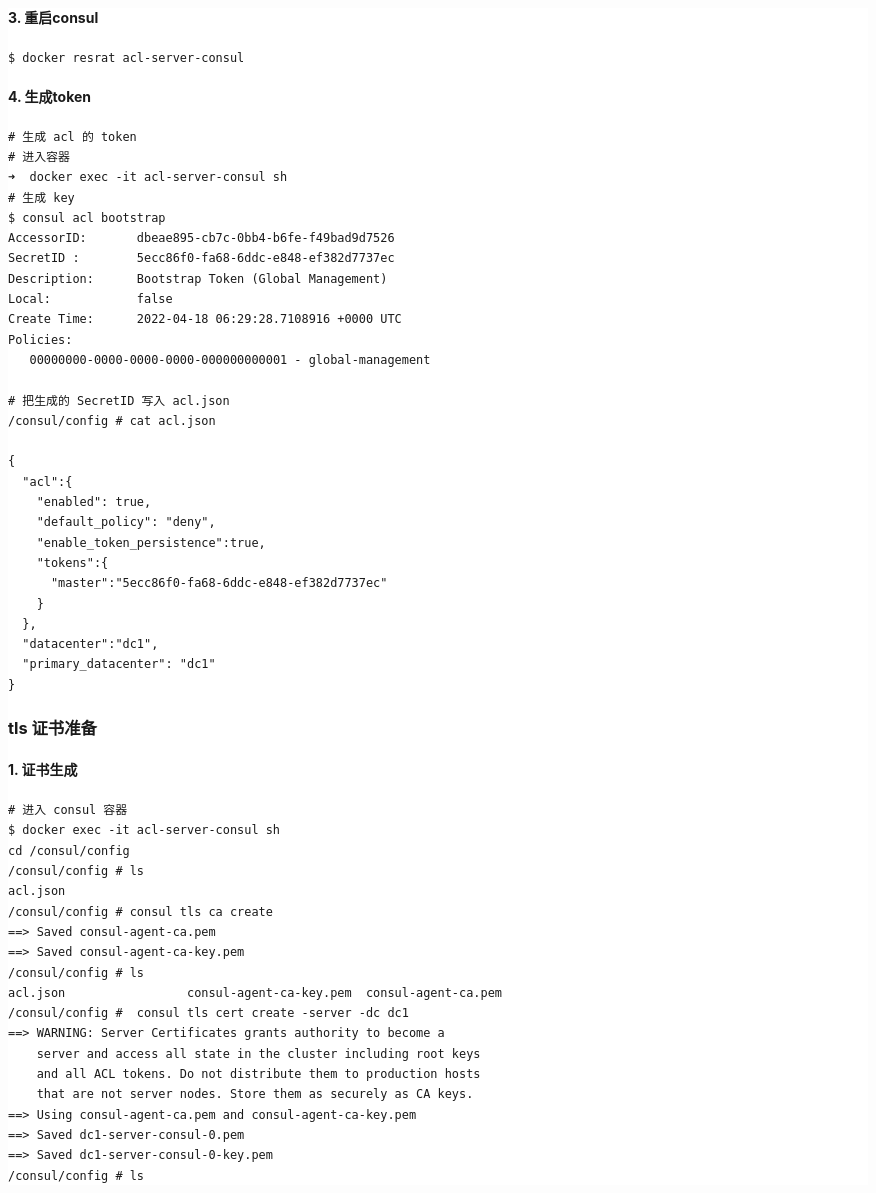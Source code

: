 #### 3. 重启consul

```shell
$ docker resrat acl-server-consul
```

#### 4. 生成token

```shell
# 生成 acl 的 token
# 进入容器
➜  docker exec -it acl-server-consul sh
# 生成 key
$ consul acl bootstrap
AccessorID:       dbeae895-cb7c-0bb4-b6fe-f49bad9d7526
SecretID :        5ecc86f0-fa68-6ddc-e848-ef382d7737ec
Description:      Bootstrap Token (Global Management)
Local:            false
Create Time:      2022-04-18 06:29:28.7108916 +0000 UTC
Policies:
   00000000-0000-0000-0000-000000000001 - global-management
   
# 把生成的 SecretID 写入 acl.json
/consul/config # cat acl.json

{
  "acl":{
    "enabled": true,
    "default_policy": "deny",
    "enable_token_persistence":true,
    "tokens":{
      "master":"5ecc86f0-fa68-6ddc-e848-ef382d7737ec"
    }
  },
  "datacenter":"dc1",
  "primary_datacenter": "dc1"
}
```



### tls 证书准备

#### 1. 证书生成

```shell
# 进入 consul 容器  
$ docker exec -it acl-server-consul sh
cd /consul/config
/consul/config # ls
acl.json
/consul/config # consul tls ca create
==> Saved consul-agent-ca.pem
==> Saved consul-agent-ca-key.pem
/consul/config # ls
acl.json                 consul-agent-ca-key.pem  consul-agent-ca.pem
/consul/config #  consul tls cert create -server -dc dc1
==> WARNING: Server Certificates grants authority to become a
    server and access all state in the cluster including root keys
    and all ACL tokens. Do not distribute them to production hosts
    that are not server nodes. Store them as securely as CA keys.
==> Using consul-agent-ca.pem and consul-agent-ca-key.pem
==> Saved dc1-server-consul-0.pem
==> Saved dc1-server-consul-0-key.pem
/consul/config # ls
```